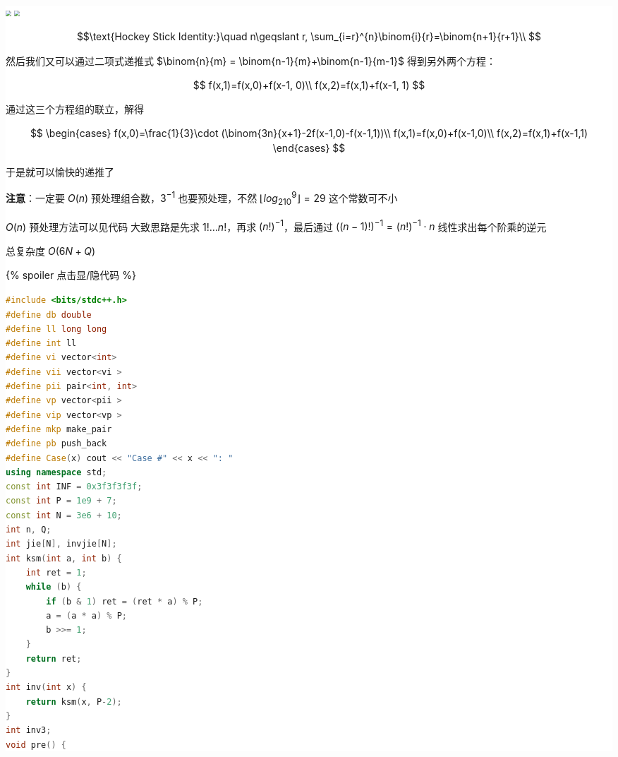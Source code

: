 <img src="https://s1.ax1x.com/2022/03/29/q6s0OK.png" style="zoom:50%" />
<img src="https://s1.ax1x.com/2022/03/29/q6slLT.png" style="zoom:50%" />

$$\text{Hockey Stick Identity:}\quad n\geqslant r, \sum_{i=r}^{n}\binom{i}{r}=\binom{n+1}{r+1}\\
$$

然后我们又可以通过二项式递推式 $\binom{n}{m} = \binom{n-1}{m}+\binom{n-1}{m-1}$ 得到另外两个方程：

$$
f(x,1)=f(x,0)+f(x-1, 0)\\
f(x,2)=f(x,1)+f(x-1, 1)
$$

通过这三个方程组的联立，解得

$$
\begin{cases}
f(x,0)=\frac{1}{3}\cdot (\binom{3n}{x+1}-2f(x-1,0)-f(x-1,1))\\
f(x,1)=f(x,0)+f(x-1,0)\\
f(x,2)=f(x,1)+f(x-1,1)
\end{cases}
$$

于是就可以愉快的递推了

**注意**：一定要 $O(n)$ 预处理组合数，$3^{-1}$ 也要预处理，不然 $\left\lfloor log_210^9\right\rfloor=29$ 这个常数可不小

$O(n)$ 预处理方法可以见代码
大致思路是先求 $1!\ldots n!$，再求 $(n!)^{-1}$，最后通过 $((n-1)!)^{-1}=(n!)^{-1}\cdot n$ 线性求出每个阶乘的逆元

总复杂度 $O(6N+Q)$


{% spoiler 点击显/隐代码 %}
```cpp
#include <bits/stdc++.h>
#define db double
#define ll long long
#define int ll
#define vi vector<int>
#define vii vector<vi >
#define pii pair<int, int>
#define vp vector<pii >
#define vip vector<vp >
#define mkp make_pair
#define pb push_back
#define Case(x) cout << "Case #" << x << ": "
using namespace std;
const int INF = 0x3f3f3f3f;
const int P = 1e9 + 7;
const int N = 3e6 + 10;
int n, Q;
int jie[N], invjie[N];
int ksm(int a, int b) {
	int ret = 1;
	while (b) {
		if (b & 1) ret = (ret * a) % P;
		a = (a * a) % P;
		b >>= 1;
	}
	return ret;
}
int inv(int x) {
	return ksm(x, P-2);
}
int inv3;
void pre() {
```